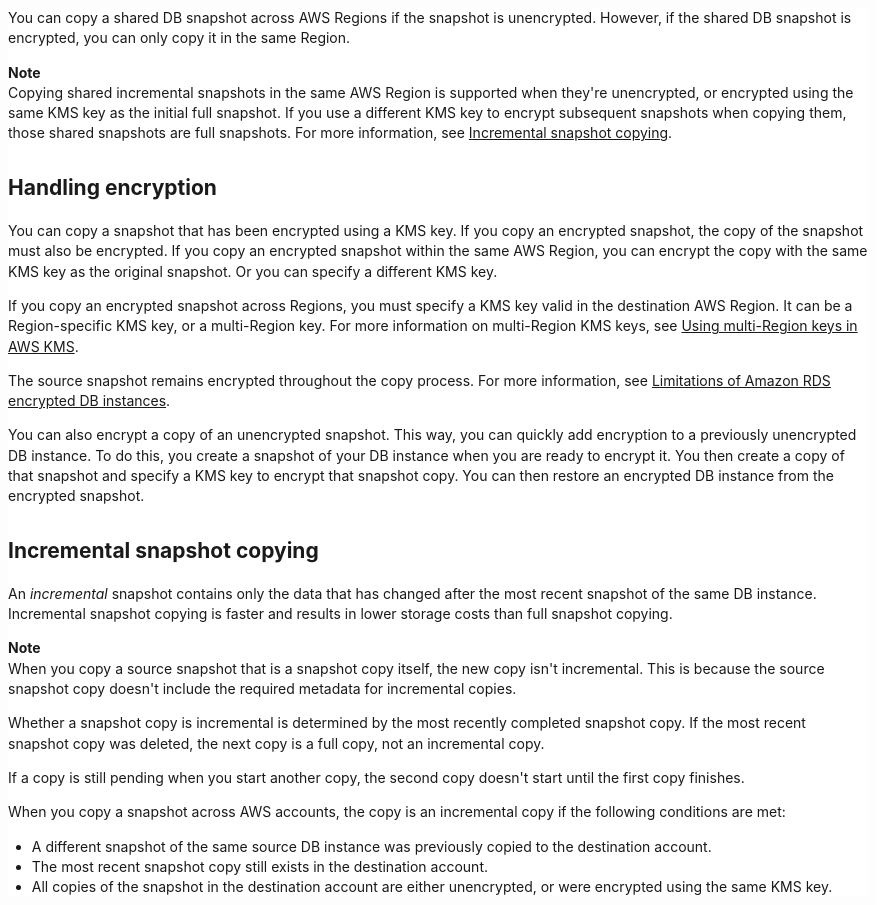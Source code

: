 You can copy a shared DB snapshot across AWS Regions if the snapshot is unencrypted\. However, if the shared DB snapshot is encrypted, you can only copy it in the same Region\.

**Note**  
Copying shared incremental snapshots in the same AWS Region is supported when they're unencrypted, or encrypted using the same KMS key as the initial full snapshot\. If you use a different KMS key to encrypt subsequent snapshots when copying them, those shared snapshots are full snapshots\. For more information, see [Incremental snapshot copying](#USER_CopySnapshot.Incremental)\.

## Handling encryption<a name="USER_CopySnapshot.Encryption"></a>

You can copy a snapshot that has been encrypted using a KMS key\. If you copy an encrypted snapshot, the copy of the snapshot must also be encrypted\. If you copy an encrypted snapshot within the same AWS Region, you can encrypt the copy with the same KMS key as the original snapshot\. Or you can specify a different KMS key\.

If you copy an encrypted snapshot across Regions, you must specify a KMS key valid in the destination AWS Region\. It can be a Region\-specific KMS key, or a multi\-Region key\. For more information on multi\-Region KMS keys, see [Using multi\-Region keys in AWS KMS](https://docs.aws.amazon.com/kms/latest/developerguide/multi-region-keys-overview.html)\.

The source snapshot remains encrypted throughout the copy process\. For more information, see [Limitations of Amazon RDS encrypted DB instances](Overview.Encryption.md#Overview.Encryption.Limitations)\.

You can also encrypt a copy of an unencrypted snapshot\. This way, you can quickly add encryption to a previously unencrypted DB instance\. To do this, you create a snapshot of your DB instance when you are ready to encrypt it\. You then create a copy of that snapshot and specify a KMS key to encrypt that snapshot copy\. You can then restore an encrypted DB instance from the encrypted snapshot\.

## Incremental snapshot copying<a name="USER_CopySnapshot.Incremental"></a>

An *incremental* snapshot contains only the data that has changed after the most recent snapshot of the same DB instance\. Incremental snapshot copying is faster and results in lower storage costs than full snapshot copying\.

**Note**  
When you copy a source snapshot that is a snapshot copy itself, the new copy isn't incremental\. This is because the source snapshot copy doesn't include the required metadata for incremental copies\.

Whether a snapshot copy is incremental is determined by the most recently completed snapshot copy\. If the most recent snapshot copy was deleted, the next copy is a full copy, not an incremental copy\.

If a copy is still pending when you start another copy, the second copy doesn't start until the first copy finishes\.

When you copy a snapshot across AWS accounts, the copy is an incremental copy if the following conditions are met:
+ A different snapshot of the same source DB instance was previously copied to the destination account\.
+ The most recent snapshot copy still exists in the destination account\.
+ All copies of the snapshot in the destination account are either unencrypted, or were encrypted using the same KMS key\.
